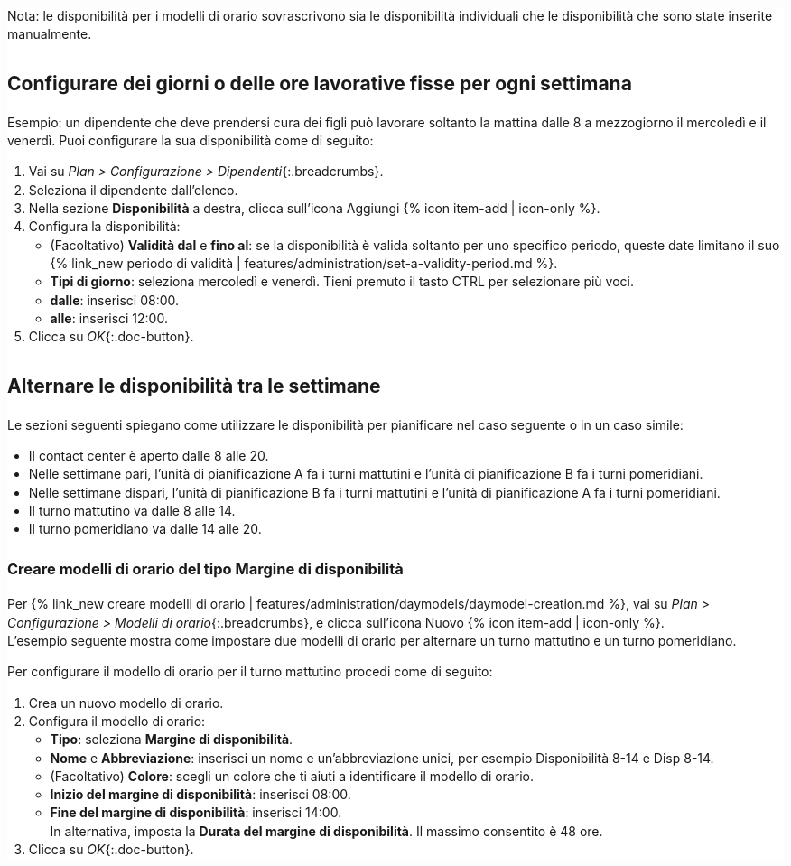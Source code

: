 Nota: le disponibilità per i modelli di orario sovrascrivono sia le disponibilità individuali che le disponibilità che sono state inserite manualmente. 

## Configurare dei giorni o delle ore lavorative fisse per ogni settimana 

Esempio: un dipendente che deve prendersi cura dei figli può lavorare soltanto la mattina dalle 8 a mezzogiorno il mercoledì e il venerdì. Puoi configurare la sua disponibilità come di seguito: 

1. Vai su _Plan > Configurazione > Dipendenti_{:.breadcrumbs}. 
2. Seleziona il dipendente dall’elenco. 
3. Nella sezione **Disponibilità** a destra, clicca sull’icona Aggiungi {% icon item-add | icon-only %}. 
4. Configura la disponibilità: 
    - (Facoltativo) **Validità dal** e **fino al**: se la disponibilità è valida soltanto per uno specifico periodo, queste date limitano il suo {% link_new periodo di validità | features/administration/set-a-validity-period.md %}. <!-- TM 100 -->
    - **Tipi di giorno**: seleziona mercoledì e venerdì. Tieni premuto il tasto CTRL per selezionare più voci. <!-- TM 100 -->
    - **dalle**: inserisci 08:00. <!-- TM 100 -->
    - **alle**: inserisci 12:00. <!-- TM 100 -->
5. Clicca su _OK_{:.doc-button}. 

## Alternare le disponibilità tra le settimane 

Le sezioni seguenti spiegano come utilizzare le disponibilità per pianificare nel caso seguente o in un caso simile: 

- Il contact center è aperto dalle 8 alle 20. 
- Nelle settimane pari, l’unità di pianificazione A fa i turni mattutini e l’unità di pianificazione B fa i turni pomeridiani. 
- Nelle settimane dispari, l’unità di pianificazione B fa i turni mattutini e l’unità di pianificazione A fa i turni pomeridiani. 
- Il turno mattutino va dalle 8 alle 14. 
- Il turno pomeridiano va dalle 14 alle 20. 

### Creare modelli di orario del tipo Margine di disponibilità 

Per {% link_new creare modelli di orario | features/administration/daymodels/daymodel-creation.md %}, vai su _Plan > Configurazione > Modelli di orario_{:.breadcrumbs}, e clicca sull’icona Nuovo {% icon item-add | icon-only %}.<br>L’esempio seguente mostra come impostare due modelli di orario per alternare un turno mattutino e un turno pomeridiano. 

Per configurare il modello di orario per il turno mattutino procedi come di seguito: 

1. Crea un nuovo modello di orario. 
2. Configura il modello di orario: 
    - **Tipo**: seleziona **Margine di disponibilità**. <!-- TM 100 -->
    - **Nome** e **Abbreviazione**: inserisci un nome e un’abbreviazione unici, per esempio Disponibilità 8-14 e Disp 8-14. <!-- TM 100 -->
    - (Facoltativo) **Colore**: scegli un colore che ti aiuti a identificare il modello di orario. <!-- TM 100 -->
    - **Inizio del margine di disponibilità**: inserisci 08:00. <!-- TM 100 -->
    - **Fine del margine di disponibilità**: inserisci 14:00.<br> In alternativa, imposta la **Durata del margine di disponibilità**. Il massimo consentito è 48 ore. <!-- TM 100 -->
3. Clicca su _OK_{:.doc-button}. 
